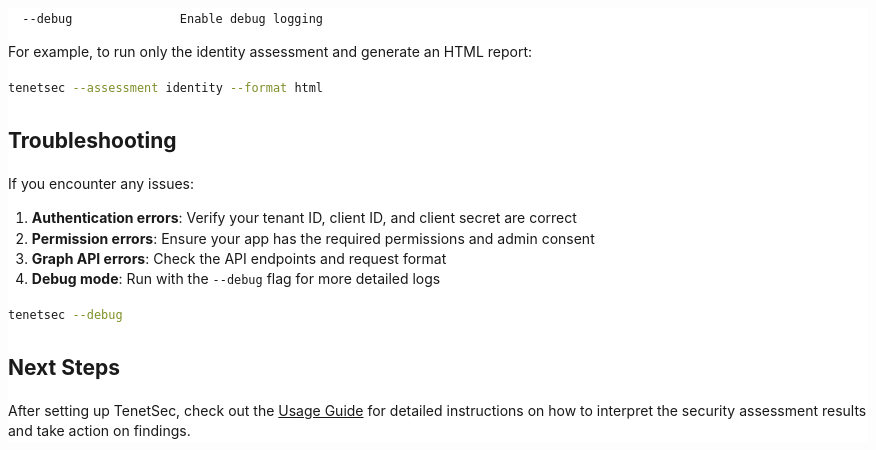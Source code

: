 ```
  --debug               Enable debug logging
```

For example, to run only the identity assessment and generate an HTML report:

```bash
tenetsec --assessment identity --format html
```

## Troubleshooting

If you encounter any issues:

1. **Authentication errors**: Verify your tenant ID, client ID, and client secret are correct
2. **Permission errors**: Ensure your app has the required permissions and admin consent
3. **Graph API errors**: Check the API endpoints and request format
4. **Debug mode**: Run with the `--debug` flag for more detailed logs

```bash
tenetsec --debug
```

## Next Steps

After setting up TenetSec, check out the [Usage Guide](usage.md) for detailed instructions on how to interpret the security assessment results and take action on findings.
